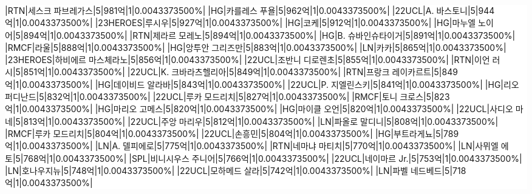 |RTN|세스크 파브레가스|5|981억|1|0.0043373500%|
|HG|카를레스 푸욜|5|962억|1|0.0043373500%|
|22UCL|A. 바스토니|5|944억|1|0.0043373500%|
|23HEROES|루시우|5|927억|1|0.0043373500%|
|HG|코케|5|912억|1|0.0043373500%|
|HG|마누엘 노이어|5|894억|1|0.0043373500%|
|RTN|제라르 모레노|5|894억|1|0.0043373500%|
|HG|B. 슈바인슈타이거|5|891억|1|0.0043373500%|
|RMCF|라울|5|888억|1|0.0043373500%|
|HG|앙투안 그리즈만|5|883억|1|0.0043373500%|
|LN|카카|5|865억|1|0.0043373500%|
|23HEROES|하비에르 마스체라노|5|856억|1|0.0043373500%|
|22UCL|조반니 디로렌초|5|855억|1|0.0043373500%|
|RTN|이언 러시|5|851억|1|0.0043373500%|
|22UCL|K. 크바라츠헬리아|5|849억|1|0.0043373500%|
|RTN|프랑크 레이카르트|5|849억|1|0.0043373500%|
|HG|데이비드 알라바|5|843억|1|0.0043373500%|
|22UCL|P. 지엘린스키|5|841억|1|0.0043373500%|
|HG|리오 퍼디난드|5|832억|1|0.0043373500%|
|22UCL|루카 모드리치|5|827억|1|0.0043373500%|
|RMCF|토니 크로스|5|823억|1|0.0043373500%|
|HG|마리오 고메스|5|820억|1|0.0043373500%|
|HG|마이클 오언|5|820억|1|0.0043373500%|
|22UCL|사디오 마네|5|813억|1|0.0043373500%|
|22UCL|주앙 마리우|5|812억|1|0.0043373500%|
|LN|파올로 말디니|5|808억|1|0.0043373500%|
|RMCF|루카 모드리치|5|804억|1|0.0043373500%|
|22UCL|손흥민|5|804억|1|0.0043373500%|
|HG|부트라게뇨|5|789억|1|0.0043373500%|
|LN|A. 델피에로|5|775억|1|0.0043373500%|
|RTN|네마냐 마티치|5|770억|1|0.0043373500%|
|LN|사뮈엘 에토|5|768억|1|0.0043373500%|
|SPL|비니시우스 주니어|5|766억|1|0.0043373500%|
|22UCL|네이마르 Jr.|5|753억|1|0.0043373500%|
|LN|호나우지뉴|5|748억|1|0.0043373500%|
|22UCL|모하메드 살라|5|742억|1|0.0043373500%|
|LN|파벨 네드베드|5|718억|1|0.0043373500%|